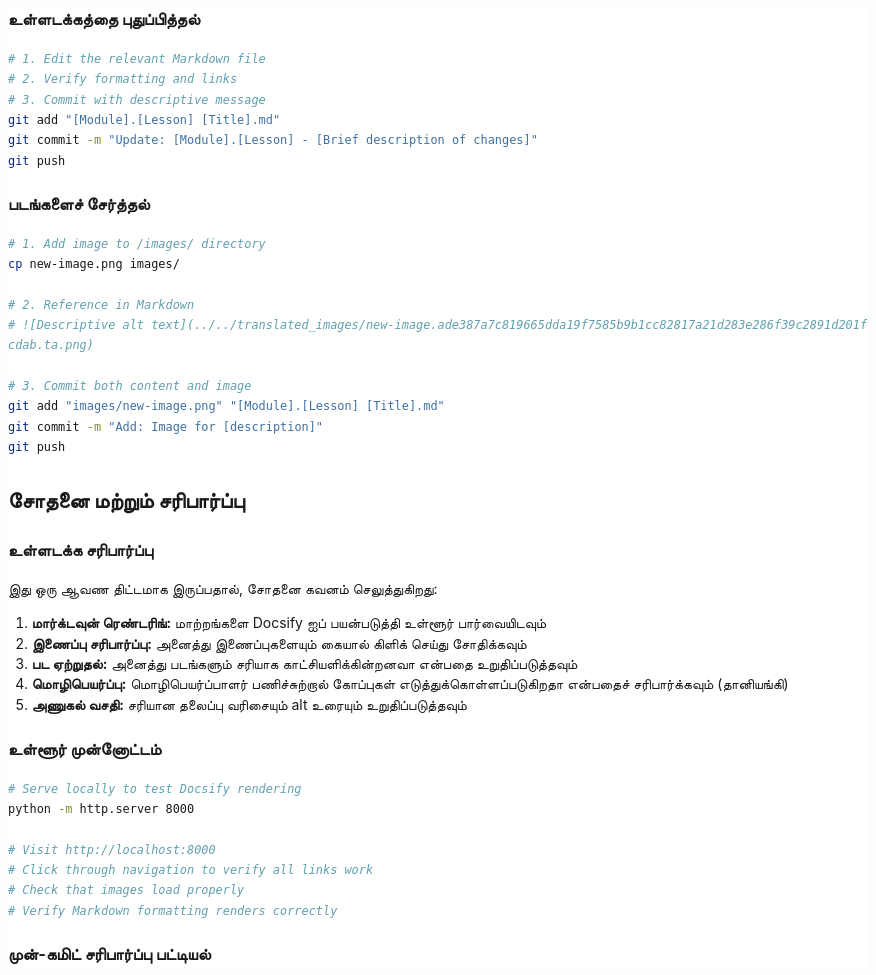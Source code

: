 ### உள்ளடக்கத்தை புதுப்பித்தல்

```bash
# 1. Edit the relevant Markdown file
# 2. Verify formatting and links
# 3. Commit with descriptive message
git add "[Module].[Lesson] [Title].md"
git commit -m "Update: [Module].[Lesson] - [Brief description of changes]"
git push
```

### படங்களைச் சேர்த்தல்

```bash
# 1. Add image to /images/ directory
cp new-image.png images/

# 2. Reference in Markdown
# ![Descriptive alt text](../../translated_images/new-image.ade387a7c819665dda19f7585b9b1cc82817a21d283e286f39c2891d201fcdab.ta.png)

# 3. Commit both content and image
git add "images/new-image.png" "[Module].[Lesson] [Title].md"
git commit -m "Add: Image for [description]"
git push
```

## சோதனை மற்றும் சரிபார்ப்பு

### உள்ளடக்க சரிபார்ப்பு

இது ஒரு ஆவண திட்டமாக இருப்பதால், சோதனை கவனம் செலுத்துகிறது:

1. **மார்க்டவுன் ரெண்டரிங்:** மாற்றங்களை Docsify ஐப் பயன்படுத்தி உள்ளூர் பார்வையிடவும்
2. **இணைப்பு சரிபார்ப்பு:** அனைத்து இணைப்புகளையும் கையால் கிளிக் செய்து சோதிக்கவும்
3. **பட ஏற்றுதல்:** அனைத்து படங்களும் சரியாக காட்சியளிக்கின்றனவா என்பதை உறுதிப்படுத்தவும்
4. **மொழிபெயர்ப்பு:** மொழிபெயர்ப்பாளர் பணிச்சுற்றால் கோப்புகள் எடுத்துக்கொள்ளப்படுகிறதா என்பதைச் சரிபார்க்கவும் (தானியங்கி)
5. **அணுகல் வசதி:** சரியான தலைப்பு வரிசையும் alt உரையும் உறுதிப்படுத்தவும்

### உள்ளூர் முன்னோட்டம்

```bash
# Serve locally to test Docsify rendering
python -m http.server 8000

# Visit http://localhost:8000
# Click through navigation to verify all links work
# Check that images load properly
# Verify Markdown formatting renders correctly
```

### முன்-கமிட் சரிபார்ப்பு பட்டியல்
